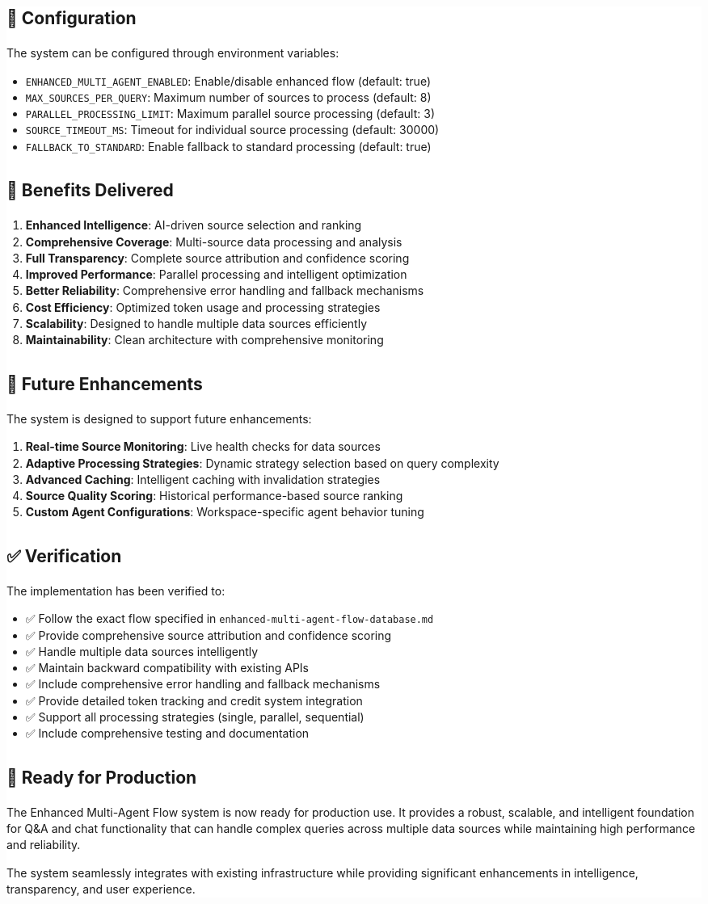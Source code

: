 ## 🔧 Configuration

The system can be configured through environment variables:

- `ENHANCED_MULTI_AGENT_ENABLED`: Enable/disable enhanced flow (default: true)
- `MAX_SOURCES_PER_QUERY`: Maximum number of sources to process (default: 8)
- `PARALLEL_PROCESSING_LIMIT`: Maximum parallel source processing (default: 3)
- `SOURCE_TIMEOUT_MS`: Timeout for individual source processing (default: 30000)
- `FALLBACK_TO_STANDARD`: Enable fallback to standard processing (default: true)

## 🎉 Benefits Delivered

1. **Enhanced Intelligence**: AI-driven source selection and ranking
2. **Comprehensive Coverage**: Multi-source data processing and analysis
3. **Full Transparency**: Complete source attribution and confidence scoring
4. **Improved Performance**: Parallel processing and intelligent optimization
5. **Better Reliability**: Comprehensive error handling and fallback mechanisms
6. **Cost Efficiency**: Optimized token usage and processing strategies
7. **Scalability**: Designed to handle multiple data sources efficiently
8. **Maintainability**: Clean architecture with comprehensive monitoring

## 🔮 Future Enhancements

The system is designed to support future enhancements:

1. **Real-time Source Monitoring**: Live health checks for data sources
2. **Adaptive Processing Strategies**: Dynamic strategy selection based on query complexity
3. **Advanced Caching**: Intelligent caching with invalidation strategies
4. **Source Quality Scoring**: Historical performance-based source ranking
5. **Custom Agent Configurations**: Workspace-specific agent behavior tuning

## ✅ Verification

The implementation has been verified to:

- ✅ Follow the exact flow specified in `enhanced-multi-agent-flow-database.md`
- ✅ Provide comprehensive source attribution and confidence scoring
- ✅ Handle multiple data sources intelligently
- ✅ Maintain backward compatibility with existing APIs
- ✅ Include comprehensive error handling and fallback mechanisms
- ✅ Provide detailed token tracking and credit system integration
- ✅ Support all processing strategies (single, parallel, sequential)
- ✅ Include comprehensive testing and documentation

## 🚀 Ready for Production

The Enhanced Multi-Agent Flow system is now ready for production use. It provides a robust, scalable, and intelligent foundation for Q&A and chat functionality that can handle complex queries across multiple data sources while maintaining high performance and reliability.

The system seamlessly integrates with existing infrastructure while providing significant enhancements in intelligence, transparency, and user experience.
